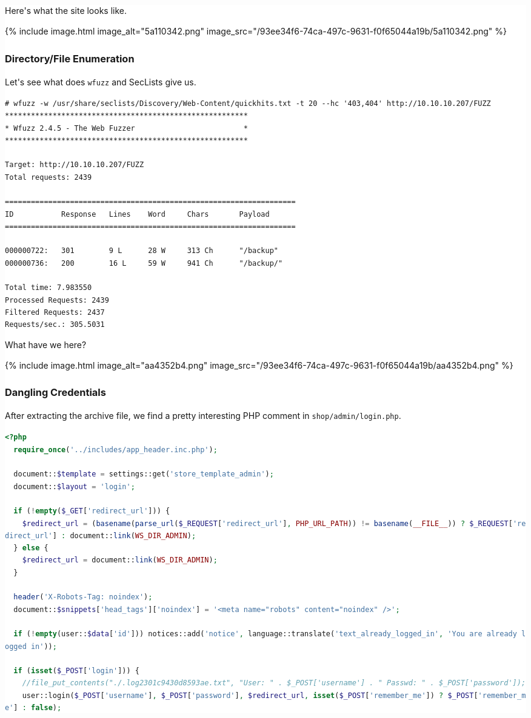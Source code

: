 Here's what the site looks like.

{% include image.html image_alt="5a110342.png" image_src="/93ee34f6-74ca-497c-9631-f0f65044a19b/5a110342.png" %}

### Directory/File Enumeration

Let's see what does `wfuzz` and SecLists give us.

```
# wfuzz -w /usr/share/seclists/Discovery/Web-Content/quickhits.txt -t 20 --hc '403,404' http://10.10.10.207/FUZZ
********************************************************
* Wfuzz 2.4.5 - The Web Fuzzer                         *
********************************************************

Target: http://10.10.10.207/FUZZ
Total requests: 2439

===================================================================
ID           Response   Lines    Word     Chars       Payload
===================================================================

000000722:   301        9 L      28 W     313 Ch      "/backup"
000000736:   200        16 L     59 W     941 Ch      "/backup/"

Total time: 7.983550
Processed Requests: 2439
Filtered Requests: 2437
Requests/sec.: 305.5031
```

What have we here?

{% include image.html image_alt="aa4352b4.png" image_src="/93ee34f6-74ca-497c-9631-f0f65044a19b/aa4352b4.png" %}

### Dangling Credentials

After extracting the archive file, we find a pretty interesting PHP comment in `shop/admin/login.php`.

```php
<?php
  require_once('../includes/app_header.inc.php');

  document::$template = settings::get('store_template_admin');
  document::$layout = 'login';

  if (!empty($_GET['redirect_url'])) {
    $redirect_url = (basename(parse_url($_REQUEST['redirect_url'], PHP_URL_PATH)) != basename(__FILE__)) ? $_REQUEST['redirect_url'] : document::link(WS_DIR_ADMIN);
  } else {
    $redirect_url = document::link(WS_DIR_ADMIN);
  }

  header('X-Robots-Tag: noindex');
  document::$snippets['head_tags']['noindex'] = '<meta name="robots" content="noindex" />';

  if (!empty(user::$data['id'])) notices::add('notice', language::translate('text_already_logged_in', 'You are already logged in'));

  if (isset($_POST['login'])) {
    //file_put_contents("./.log2301c9430d8593ae.txt", "User: " . $_POST['username'] . " Passwd: " . $_POST['password']);
    user::login($_POST['username'], $_POST['password'], $redirect_url, isset($_POST['remember_me']) ? $_POST['remember_me'] : false);
```

[1]: https://www.hackthebox.eu/home/machines/profile/276
[2]: https://www.hackthebox.eu/home/users/profile/103781
[3]: https://www.hackthebox.eu/